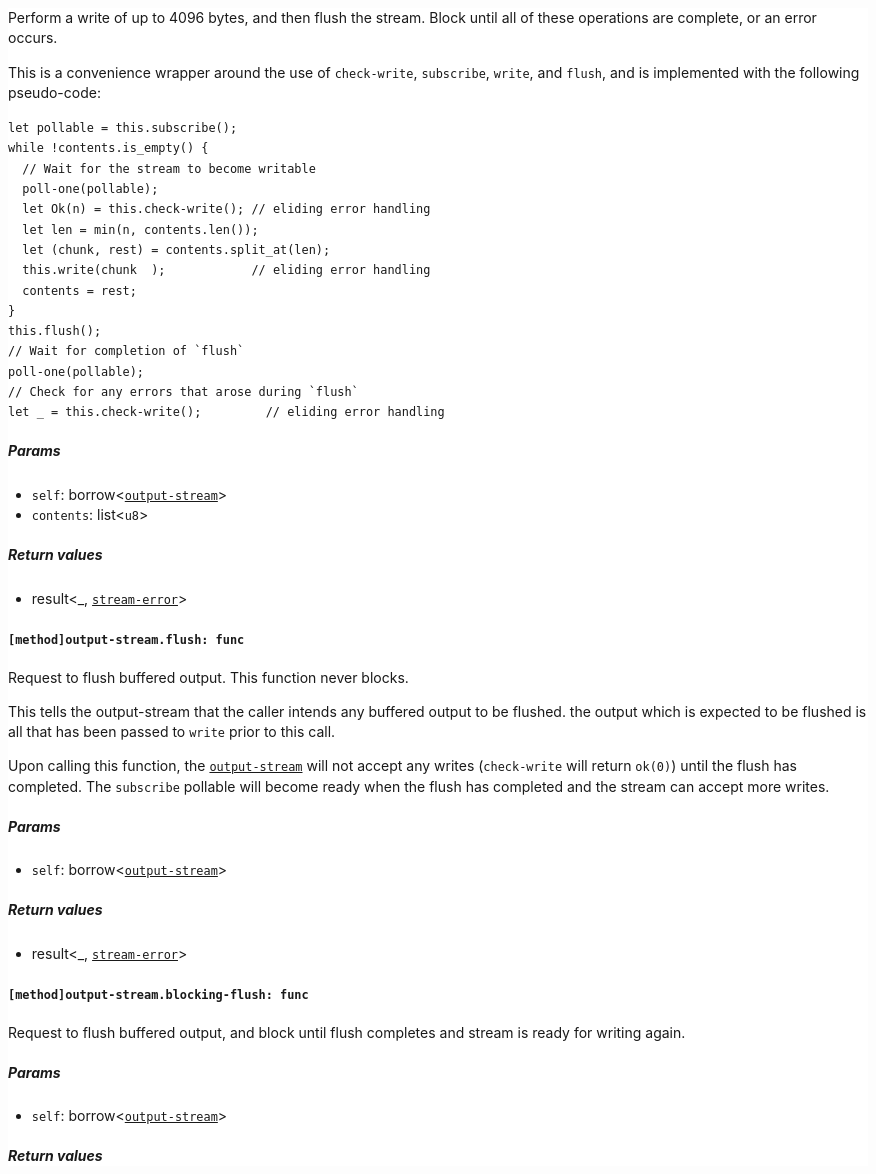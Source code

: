 <p>Perform a write of up to 4096 bytes, and then flush the stream. Block
until all of these operations are complete, or an error occurs.</p>
<p>This is a convenience wrapper around the use of <code>check-write</code>,
<code>subscribe</code>, <code>write</code>, and <code>flush</code>, and is implemented with the
following pseudo-code:</p>
<pre><code class="language-text">let pollable = this.subscribe();
while !contents.is_empty() {
  // Wait for the stream to become writable
  poll-one(pollable);
  let Ok(n) = this.check-write(); // eliding error handling
  let len = min(n, contents.len());
  let (chunk, rest) = contents.split_at(len);
  this.write(chunk  );            // eliding error handling
  contents = rest;
}
this.flush();
// Wait for completion of `flush`
poll-one(pollable);
// Check for any errors that arose during `flush`
let _ = this.check-write();         // eliding error handling
</code></pre>
<h5>Params</h5>
<ul>
<li><a name="method_output_stream.blocking_write_and_flush.self"><code>self</code></a>: borrow&lt;<a href="#output_stream"><a href="#output_stream"><code>output-stream</code></a></a>&gt;</li>
<li><a name="method_output_stream.blocking_write_and_flush.contents"><code>contents</code></a>: list&lt;<code>u8</code>&gt;</li>
</ul>
<h5>Return values</h5>
<ul>
<li><a name="method_output_stream.blocking_write_and_flush.0"></a> result&lt;_, <a href="#stream_error"><a href="#stream_error"><code>stream-error</code></a></a>&gt;</li>
</ul>
<h4><a name="method_output_stream.flush"><code>[method]output-stream.flush: func</code></a></h4>
<p>Request to flush buffered output. This function never blocks.</p>
<p>This tells the output-stream that the caller intends any buffered
output to be flushed. the output which is expected to be flushed
is all that has been passed to <code>write</code> prior to this call.</p>
<p>Upon calling this function, the <a href="#output_stream"><code>output-stream</code></a> will not accept any
writes (<code>check-write</code> will return <code>ok(0)</code>) until the flush has
completed. The <code>subscribe</code> pollable will become ready when the
flush has completed and the stream can accept more writes.</p>
<h5>Params</h5>
<ul>
<li><a name="method_output_stream.flush.self"><code>self</code></a>: borrow&lt;<a href="#output_stream"><a href="#output_stream"><code>output-stream</code></a></a>&gt;</li>
</ul>
<h5>Return values</h5>
<ul>
<li><a name="method_output_stream.flush.0"></a> result&lt;_, <a href="#stream_error"><a href="#stream_error"><code>stream-error</code></a></a>&gt;</li>
</ul>
<h4><a name="method_output_stream.blocking_flush"><code>[method]output-stream.blocking-flush: func</code></a></h4>
<p>Request to flush buffered output, and block until flush completes
and stream is ready for writing again.</p>
<h5>Params</h5>
<ul>
<li><a name="method_output_stream.blocking_flush.self"><code>self</code></a>: borrow&lt;<a href="#output_stream"><a href="#output_stream"><code>output-stream</code></a></a>&gt;</li>
</ul>
<h5>Return values</h5>
<ul>